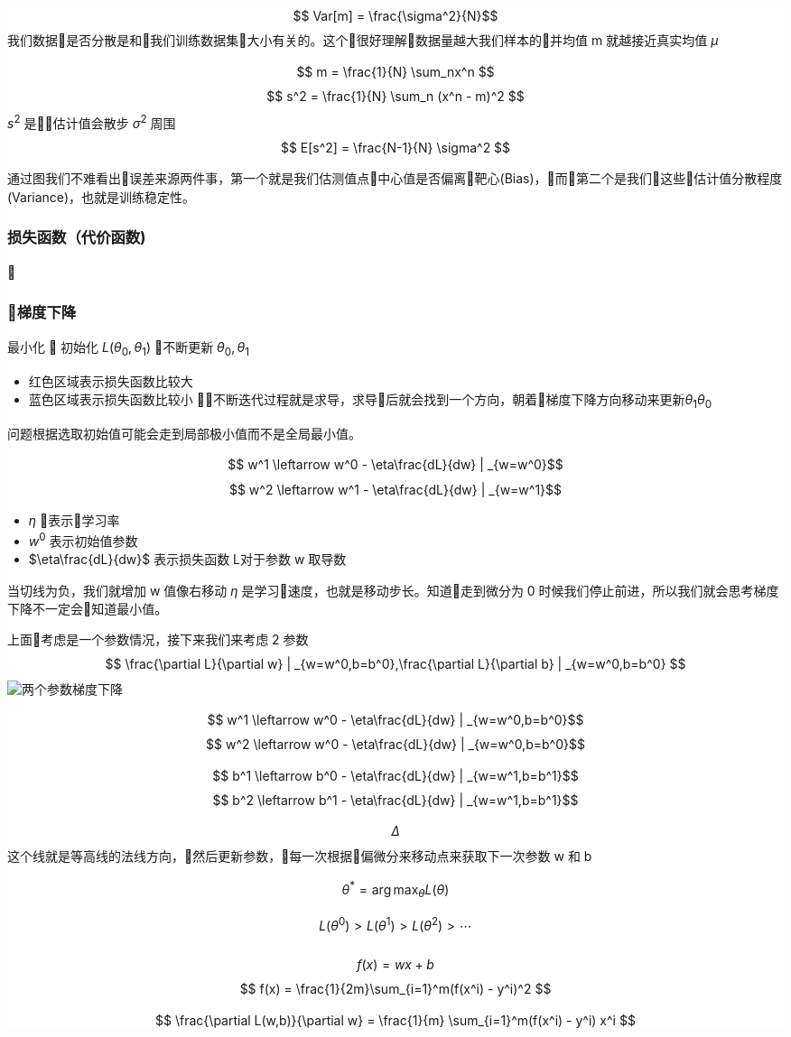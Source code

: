 $$ Var[m] = \frac{\sigma^2}{N}$$
我们数据是否分散是和我们训练数据集大小有关的。这个很好理解数据量越大我们样本的并均值 m 就越接近真实均值 $\mu$

$$ m = \frac{1}{N} \sum_nx^n $$ 
$$ s^2 = \frac{1}{N} \sum_n (x^n - m)^2 $$ 
$s^2$ 是估计值会散步 $\sigma^2$ 周围
$$ E[s^2] = \frac{N-1}{N} \sigma^2  $$

通过图我们不难看出误差来源两件事，第一个就是我们估测值点中心值是否偏离靶心(Bias)，而第二个是我们这些估计值分散程度(Variance)，也就是训练稳定性。

### 损失函数（代价函数)


### 梯度下降
最小化 
初始化 $L(\theta_0,\theta_1)$
不断更新 $\theta_0, \theta_1$

- 红色区域表示损失函数比较大
- 蓝色区域表示损失函数比较小
不断迭代过程就是求导，求导后就会找到一个方向，朝着梯度下降方向移动来更新$\theta_1 \theta_0$

问题根据选取初始值可能会走到局部极小值而不是全局最小值。

$$ w^1 \leftarrow w^0 - \eta\frac{dL}{dw} | _{w=w^0}$$
$$ w^2 \leftarrow w^1 - \eta\frac{dL}{dw} | _{w=w^1}$$
- $\eta$ 表示学习率
- $w^0$ 表示初始值参数
- $\eta\frac{dL}{dw}$ 表示损失函数 L对于参数 w 取导数

当切线为负，我们就增加 w 值像右移动 $\eta$ 是学习速度，也就是移动步长。知道走到微分为 0 时候我们停止前进，所以我们就会思考梯度下降不一定会知道最小值。

上面考虑是一个参数情况，接下来我们来考虑 2 参数
$$ \frac{\partial L}{\partial w} | _{w=w^0,b=b^0},\frac{\partial L}{\partial b} | _{w=w^0,b=b^0} $$
![两个参数梯度下降](https://upload-images.jianshu.io/upload_images/8207483-0145f3d48e89c8ec.png?imageMogr2/auto-orient/strip%7CimageView2/2/w/1240)

$$ w^1 \leftarrow w^0 - \eta\frac{dL}{dw} | _{w=w^0,b=b^0}$$
$$ w^2 \leftarrow w^0 - \eta\frac{dL}{dw} | _{w=w^0,b=b^0}$$

$$ b^1 \leftarrow b^0 - \eta\frac{dL}{dw} | _{w=w^1,b=b^1}$$
$$ b^2 \leftarrow b^1 - \eta\frac{dL}{dw} | _{w=w^1,b=b^1}$$

$$
\Delta
$$
这个线就是等高线的法线方向，然后更新参数，每一次根据偏微分来移动点来获取下一次参数 w 和 b

$$ \theta^* = \arg \max_{\theta} L(\theta)$$
 
 $$ L(\theta^0) > L(\theta^1) > L(\theta^2) > \cdots$$

 ###
 $$ f(x) = wx + b$$
 $$ f(x) = \frac{1}{2m}\sum_{i=1}^m(f(x^i) - y^i)^2 $$


 $$ \frac{\partial L(w,b)}{\partial w} = \frac{1}{m} \sum_{i=1}^m(f(x^i) - y^i) x^i $$
